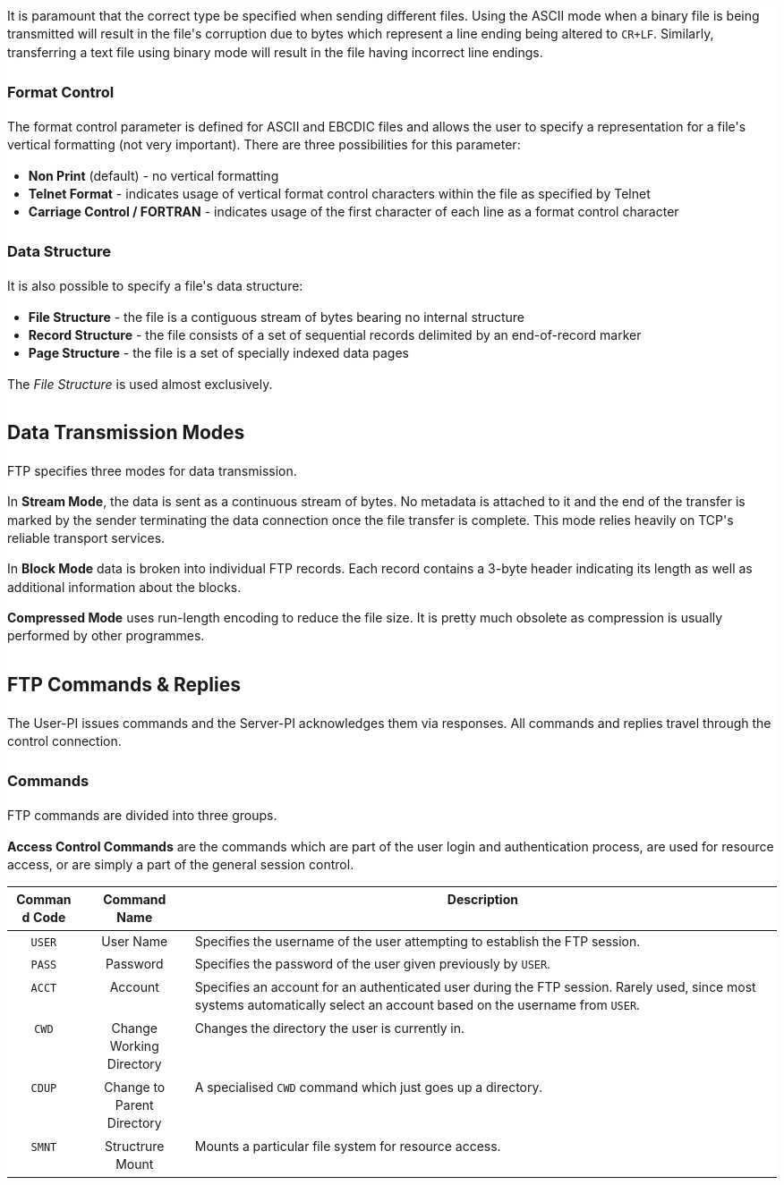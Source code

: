 It is paramount that the correct type be specified when sending different files. Using the ASCII mode when a binary file is being transmitted will result in the file's corruption due to bytes which represent a line ending being altered to `CR+LF`. Similarly, transferring a text file using binary mode will result in the file having incorrect line endings.

### Format Control

The format control parameter is defined for ASCII and EBCDIC files and allows the user to specify a representation for a file's vertical formatting (not very important). There are three possibilities for this parameter:

* **Non Print** (default) - no vertical formatting
* **Telnet Format** - indicates usage of vertical format control characters within the file as specified by Telnet
* **Carriage Control / FORTRAN** - indicates usage of the first character of each line as a format control character

### Data Structure

It is also possible to specify a file's data structure:

* **File Structure** - the file is a contiguous stream of bytes bearing no internal structure
* **Record Structure** - the file consists of a set of sequential records delimited by an end-of-record marker
* **Page Structure** - the file is a set of specially indexed data pages

The _File Structure_ is used almost exclusively.

## Data Transmission Modes

FTP specifies three modes for data transmission.

In **Stream Mode**, the data is sent as a continuous stream of bytes. No metadata is attached to it and the end of the transfer is marked by the sender terminating the data connection once the file transfer is complete. This mode relies heavily on TCP's reliable transport services.

In **Block Mode** data is broken into individual FTP records. Each record contains a 3-byte header indicating its length as well as additional information about the blocks.

**Compressed Mode** uses run-length encoding to reduce the file size. It is pretty much obsolete as compression is usually performed by other programmes.

## FTP Commands & Replies

The User-PI issues commands and the Server-PI acknowledges them via responses. All commands and replies travel through the control connection.

### Commands

FTP commands are divided into three groups.

**Access Control Commands** are the commands which are part of the user login and authentication process, are used for resource access, or are simply a part of the general session control.

| Command Code |        Command Name        | Description                                                                                                                                                               |
| :----------: | :------------------------: | ------------------------------------------------------------------------------------------------------------------------------------------------------------------------- |
|    `USER`    |          User Name         | Specifies the username of the user attempting to establish the FTP session.                                                                                               |
|    `PASS`    |          Password          | Specifies the password of the user given previously by `USER`.                                                                                                            |
|    `ACCT`    |           Account          | Specifies an account for an authenticated user during the FTP session. Rarely used, since most systems automatically select an account based on the username from `USER`. |
|     `CWD`    |  Change Working Directory  | Changes the directory the user is currently in.                                                                                                                           |
|    `CDUP`    | Change to Parent Directory | A specialised `CWD` command which just goes up a directory.                                                                                                               |
|    `SMNT`    |      Structrure Mount      | Mounts a particular file system for resource access.                                                                                                                      |